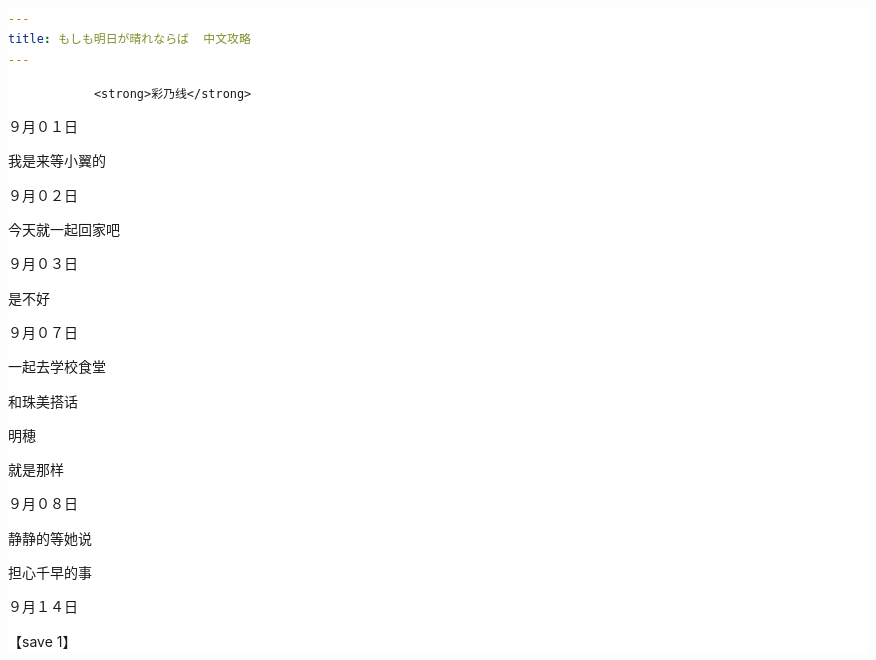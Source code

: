 ```yaml
---
title: もしも明日が晴れならば  中文攻略
---
```


                <strong>彩乃线</strong>



９月０１日



我是来等小翼的



９月０２日



今天就一起回家吧



９月０３日



是不好



９月０７日



一起去学校食堂



和珠美搭话



明穂



就是那样



９月０８日



静静的等她说



担心千早的事



９月１４日



【save 1】


